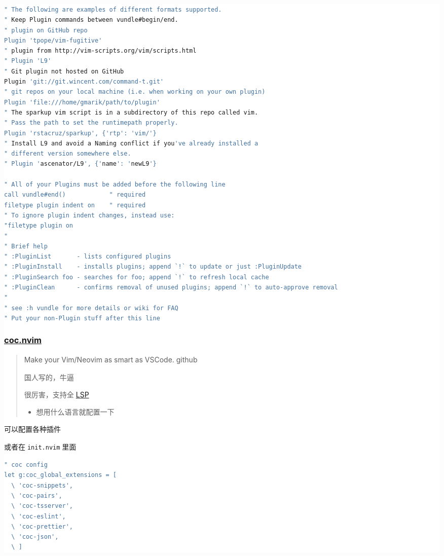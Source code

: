 ```bash
" The following are examples of different formats supported.
" Keep Plugin commands between vundle#begin/end.
" plugin on GitHub repo
Plugin 'tpope/vim-fugitive'
" plugin from http://vim-scripts.org/vim/scripts.html
" Plugin 'L9'
" Git plugin not hosted on GitHub
Plugin 'git://git.wincent.com/command-t.git'
" git repos on your local machine (i.e. when working on your own plugin)
Plugin 'file:///home/gmarik/path/to/plugin'
" The sparkup vim script is in a subdirectory of this repo called vim.
" Pass the path to set the runtimepath properly.
Plugin 'rstacruz/sparkup', {'rtp': 'vim/'}
" Install L9 and avoid a Naming conflict if you've already installed a
" different version somewhere else.
" Plugin 'ascenator/L9', {'name': 'newL9'}

" All of your Plugins must be added before the following line
call vundle#end()            " required
filetype plugin indent on    " required
" To ignore plugin indent changes, instead use:
"filetype plugin on
"
" Brief help
" :PluginList       - lists configured plugins
" :PluginInstall    - installs plugins; append `!` to update or just :PluginUpdate
" :PluginSearch foo - searches for foo; append `!` to refresh local cache
" :PluginClean      - confirms removal of unused plugins; append `!` to auto-approve removal
"
" see :h vundle for more details or wiki for FAQ
" Put your non-Plugin stuff after this line
```

### [coc.nvim](https://github.com/neoclide/coc.nvim)

> Make your Vim/Neovim as smart as VSCode. github
>
> 国人写的，牛逼
>
> 很厉害，支持全 [LSP](https://github.com/neoclide/coc.nvim/wiki/Language-servers#supported-features)
>
> - 想用什么语言就配置一下

可以配置各种插件

或者在 `init.nvim` 里面

```bash
" coc config
let g:coc_global_extensions = [
  \ 'coc-snippets',
  \ 'coc-pairs',
  \ 'coc-tsserver',
  \ 'coc-eslint',
  \ 'coc-prettier',
  \ 'coc-json',
  \ ]
```
